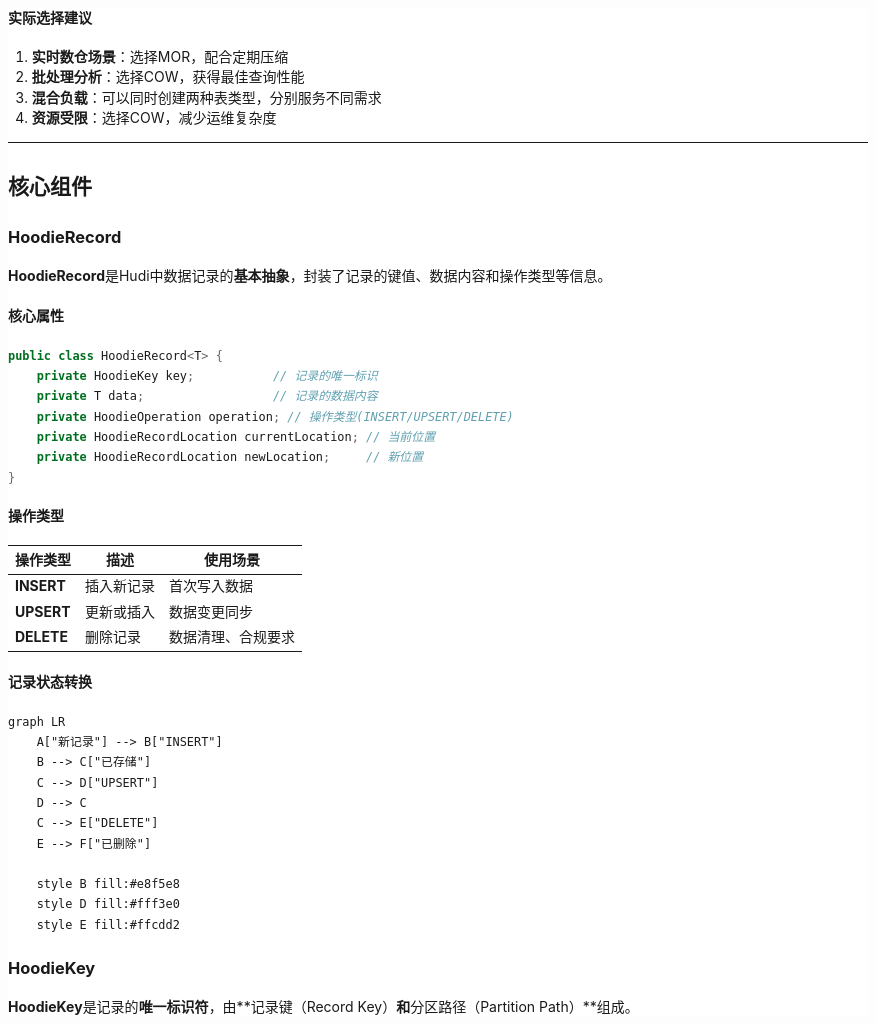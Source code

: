 #### 实际选择建议
1. **实时数仓场景**：选择MOR，配合定期压缩
2. **批处理分析**：选择COW，获得最佳查询性能
3. **混合负载**：可以同时创建两种表类型，分别服务不同需求
4. **资源受限**：选择COW，减少运维复杂度

---
## 核心组件

### HoodieRecord

**HoodieRecord**是Hudi中数据记录的**基本抽象**，封装了记录的键值、数据内容和操作类型等信息。

#### 核心属性
```java
public class HoodieRecord<T> {
    private HoodieKey key;           // 记录的唯一标识
    private T data;                  // 记录的数据内容
    private HoodieOperation operation; // 操作类型(INSERT/UPSERT/DELETE)
    private HoodieRecordLocation currentLocation; // 当前位置
    private HoodieRecordLocation newLocation;     // 新位置
}
```

#### 操作类型
| 操作类型 | 描述 | 使用场景 |
|---------|------|----------|
| **INSERT** | 插入新记录 | 首次写入数据 |
| **UPSERT** | 更新或插入 | 数据变更同步 |
| **DELETE** | 删除记录 | 数据清理、合规要求 |

#### 记录状态转换
```mermaid
graph LR
    A["新记录"] --> B["INSERT"]
    B --> C["已存储"]
    C --> D["UPSERT"]
    D --> C
    C --> E["DELETE"]
    E --> F["已删除"]
    
    style B fill:#e8f5e8
    style D fill:#fff3e0
    style E fill:#ffcdd2
```

### HoodieKey

**HoodieKey**是记录的**唯一标识符**，由**记录键（Record Key）**和**分区路径（Partition Path）**组成。
